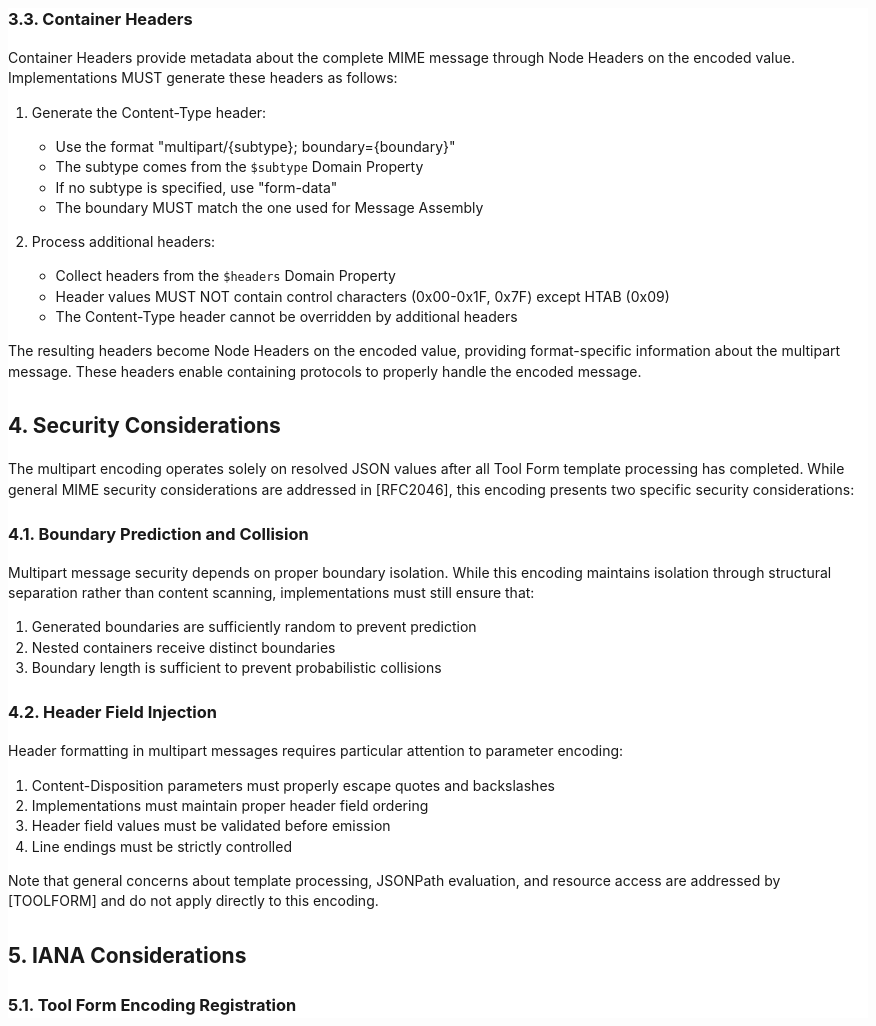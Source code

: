 ### 3.3. Container Headers

Container Headers provide metadata about the complete MIME message through Node Headers on the encoded value. Implementations MUST generate these headers as follows:

1. Generate the Content-Type header:

   - Use the format "multipart/{subtype}; boundary={boundary}"
   - The subtype comes from the `$subtype` Domain Property
   - If no subtype is specified, use "form-data"
   - The boundary MUST match the one used for Message Assembly

2. Process additional headers:

   - Collect headers from the `$headers` Domain Property
   - Header values MUST NOT contain control characters (0x00-0x1F, 0x7F) except HTAB (0x09)
   - The Content-Type header cannot be overridden by additional headers

The resulting headers become Node Headers on the encoded value, providing format-specific information about the multipart message. These headers enable containing protocols to properly handle the encoded message.

## 4. Security Considerations

The multipart encoding operates solely on resolved JSON values after all Tool Form template processing has completed. While general MIME security considerations are addressed in [RFC2046], this encoding presents two specific security considerations:

### 4.1. Boundary Prediction and Collision

Multipart message security depends on proper boundary isolation. While this encoding maintains isolation through structural separation rather than content scanning, implementations must still ensure that:

1. Generated boundaries are sufficiently random to prevent prediction
2. Nested containers receive distinct boundaries
3. Boundary length is sufficient to prevent probabilistic collisions

### 4.2. Header Field Injection

Header formatting in multipart messages requires particular attention to parameter encoding:

1. Content-Disposition parameters must properly escape quotes and backslashes
2. Implementations must maintain proper header field ordering
3. Header field values must be validated before emission
4. Line endings must be strictly controlled

Note that general concerns about template processing, JSONPath evaluation, and resource access are addressed by [TOOLFORM] and do not apply directly to this encoding.

## 5. IANA Considerations

### 5.1. Tool Form Encoding Registration
